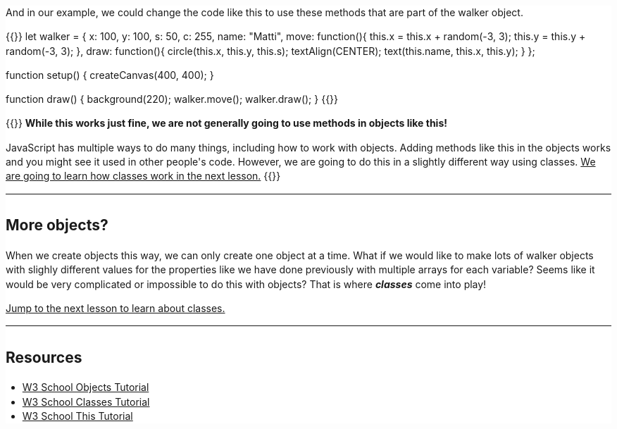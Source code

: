 And in our example, we could change the code like this to use these methods that are part of the walker object.

{{<p5js autoplay=0 width="400" height="600">}}
let walker = {
  x: 100,
  y: 100,
  s: 50,
  c: 255,
  name: "Matti",
  move: function(){
    this.x = this.x + random(-3, 3);
    this.y = this.y + random(-3, 3);
  },
  draw: function(){
    circle(this.x, this.y, this.s);
    textAlign(CENTER);
    text(this.name, this.x, this.y);
  }
};

function setup() {
  createCanvas(400, 400);
}

function draw() {
  background(220);
  walker.move();
  walker.draw();
}
{{</p5js>}}

{{<hint danger>}}
**While this works just fine, we are not generally going to use methods in objects like this!**

JavaScript has multiple ways to do many things, including how to work with objects. Adding methods like this in the objects works and you might see it used in other people's code. However, we are going to do this in a slightly different way using classes. [We are going to learn how classes work in the next lesson.](../lesson-02)
{{</hint>}}

---

## More objects?

When we create objects this way, we can only create one object at a time. What if we would like to make lots of walker objects with slighly different values for the properties like we have done previously with multiple arrays for each variable? Seems like it would be very complicated or impossible to do this with objects? That is where ***classes*** come into play!

[Jump to the next lesson to learn about classes.](../lesson-02)

---

## Resources

- [W3 School Objects Tutorial](https://www.w3schools.com/js/js_objects.asp)
- [W3 School Classes Tutorial](https://www.w3schools.com/js/js_classes.asp)
- [W3 School This Tutorial](https://www.w3schools.com/js/js_this.asp)